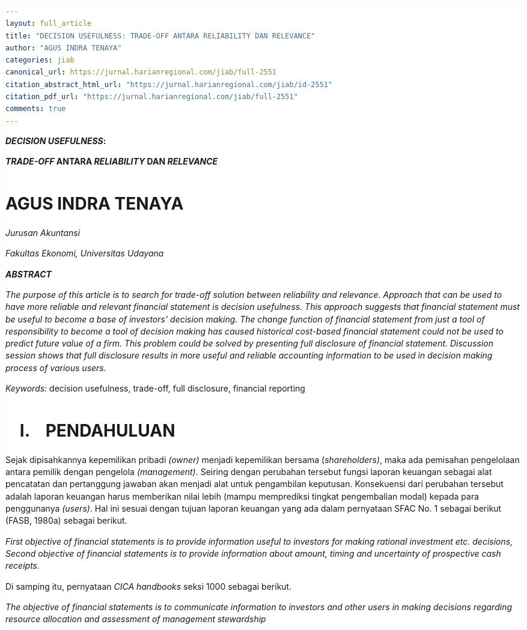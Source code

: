 ```yaml
---
layout: full_article
title: "DECISION USEFULNESS: TRADE-OFF ANTARA RELIABILITY DAN RELEVANCE"
author: "AGUS INDRA TENAYA"
categories: jiab
canonical_url: https://jurnal.harianregional.com/jiab/full-2551 
citation_abstract_html_url: "https://jurnal.harianregional.com/jiab/id-2551"
citation_pdf_url: "https://jurnal.harianregional.com/jiab/full-2551"  
comments: true
---
```


<p><span class="font0" style="font-weight:bold;font-style:italic;">DECISION USEFULNESS</span><span class="font0" style="font-weight:bold;">:</span></p>
<p><span class="font0" style="font-weight:bold;font-style:italic;">TRADE-OFF</span><span class="font0" style="font-weight:bold;"> ANTARA </span><span class="font0" style="font-weight:bold;font-style:italic;">RELIABILITY</span><span class="font0" style="font-weight:bold;"> DAN </span><span class="font0" style="font-weight:bold;font-style:italic;">RELEVANCE</span></p><a name="caption1"></a>
<h1><a name="bookmark0"></a><span class="font0" style="font-weight:bold;"><a name="bookmark1"></a>AGUS INDRA TENAYA</span></h1>
<p><span class="font0" style="font-style:italic;">Jurusan Akuntansi</span></p>
<p><span class="font0" style="font-style:italic;">Fakultas Ekonomi, Universitas Udayana</span></p>
<p><span class="font0" style="font-weight:bold;font-style:italic;">ABSTRACT</span></p>
<p><span class="font0" style="font-style:italic;">The purpose of this article is to search for trade-off solution between reliability and relevance. Approach that can be used to have more reliable and relevant financial statement is decision usefulness. This approach suggests that financial statement must be useful to become a base of investors’ decision making. The change function of financial statement from just a tool of responsibility to become a tool of decision making has caused historical cost-based financial statement could not be used to predict future value of a firm. This problem could be solved by presenting full disclosure of financial statement. Discussion session shows that full disclosure results in more useful and reliable accounting information to be used in decision making process of various users.</span></p>
<p><span class="font0" style="font-style:italic;">Keywords:</span><span class="font0"> decision usefulness, trade-off, full disclosure, financial reporting</span></p>
<ul style="list-style:none;"><li>
<h1><a name="bookmark2"></a><span class="font0" style="font-weight:bold;"><a name="bookmark3"></a>I. &nbsp;&nbsp;&nbsp;PENDAHULUAN</span></h1></li></ul>
<p><span class="font0">Sejak dipisahkannya kepemilikan pribadi </span><span class="font0" style="font-style:italic;">(owner)</span><span class="font0"> menjadi kepemilikan bersama (</span><span class="font0" style="font-style:italic;">shareholders)</span><span class="font0">, maka ada pemisahan pengelolaan antara pemilik dengan pengelola </span><span class="font0" style="font-style:italic;">(management)</span><span class="font0">. Seiring dengan perubahan tersebut fungsi laporan keuangan sebagai alat pencatatan dan pertanggung jawaban akan menjadi alat untuk pengambilan keputusan. Konsekuensi dari perubahan tersebut adalah laporan keuangan harus memberikan nilai lebih (mampu memprediksi tingkat pengembalian modal) kepada para penggunanya </span><span class="font0" style="font-style:italic;">(users)</span><span class="font0">. Hal ini sesuai dengan tujuan laporan keuangan yang ada dalam pernyataan SFAC No. 1 sebagai berikut (FASB, 1980a) sebagai berikut.</span></p>
<p><span class="font0" style="font-style:italic;">First objective of financial statements is to provide information useful to investors for making rational investment etc. decisions, Second objective of financial statements is to provide information about amount, timing and uncertainty of prospective cash receipts.</span></p>
<p><span class="font0">Di samping itu, pernyataan </span><span class="font0" style="font-style:italic;">CICA handbooks</span><span class="font0"> seksi 1000 sebagai berikut.</span></p>
<p><span class="font0" style="font-style:italic;">The objective of financial statements is to communicate information to investors and other users in making decisions regarding resource allocation and assessment of management stewardship</span></p>